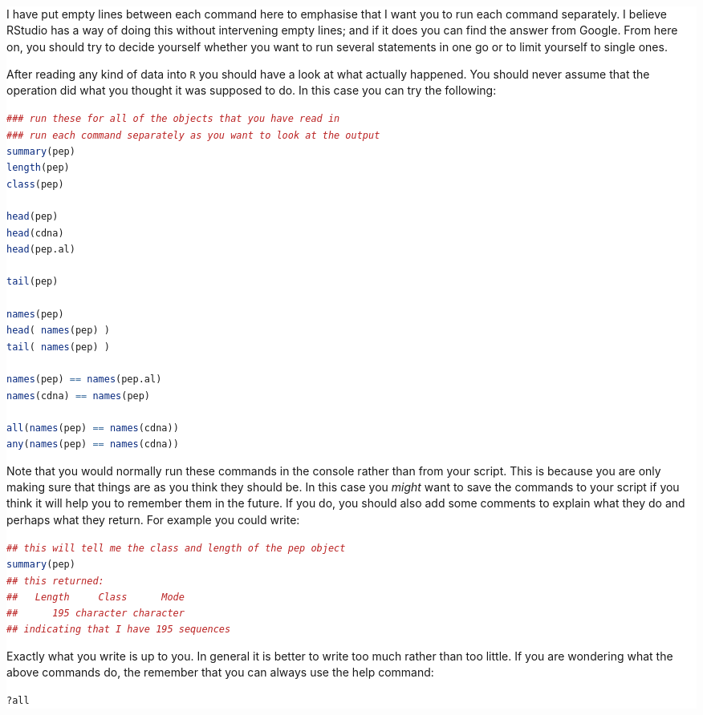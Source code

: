 I have put empty lines between each command here to emphasise that I want you to run each command separately. I believe RStudio has a way of doing this without intervening empty lines; and if it does you can find the answer from Google. From here on, you should try to decide yourself whether you want to run several statements in one go or to limit yourself to single ones.

After reading any kind of data into `R` you should have a look at what actually happened. You should never assume that the operation did what you thought it was supposed to do. In this case you can try the following:

``` r
### run these for all of the objects that you have read in
### run each command separately as you want to look at the output
summary(pep)
length(pep)
class(pep)

head(pep)
head(cdna)
head(pep.al)

tail(pep)

names(pep)
head( names(pep) )
tail( names(pep) )

names(pep) == names(pep.al)
names(cdna) == names(pep)

all(names(pep) == names(cdna))
any(names(pep) == names(cdna))
```

Note that you would normally run these commands in the console rather than from your script. This is because you are only making sure that things are as you think they should be. In this case you *might* want to save the commands to your script if you think it will help you to remember them in the future. If you do, you should also add some comments to explain what they do and perhaps what they return. For example you could write:

``` r
## this will tell me the class and length of the pep object
summary(pep)
## this returned:
##   Length     Class      Mode 
##      195 character character
## indicating that I have 195 sequences
```

Exactly what you write is up to you. In general it is better to write too much rather than too little. If you are wondering what the above commands do, the remember that you can always use the help command:

``` r
?all
```
